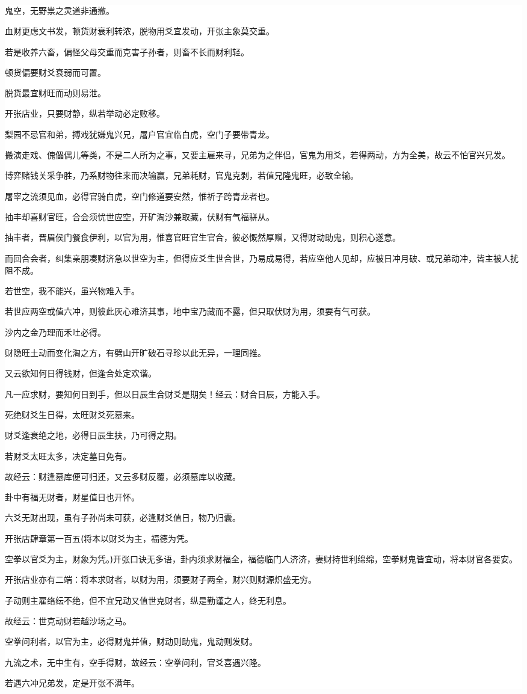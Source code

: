 鬼空，无野祟之灵道非通撤。

血财更虑文书发，顿货财衰利转浓，脱物用爻宜发动，开张主象莫交重。

若是收养六畜，偏怪父母交重而克害子孙者，则畜不长而财利轻。

顿货偏要财爻衰弱而可置。

脱货最宜财旺而动则易泄。

开张店业，只要财静，纵若举动必定败移。

梨园不忌官和弟，搏戏犹嫌鬼兴兄，屠户官宜临白虎，空门子要带青龙。

搬演走戏、傀儡偶儿等类，不是二人所为之事，又要主雇来寻，兄弟为之伴侣，官鬼为用爻，若得两动，方为全美，故云不怕官兴兄发。

博弈赌钱关采争胜，乃系财物往来而决输赢，兄弟耗财，官鬼克剥，若值兄隆鬼旺，必致全输。

屠宰之流须见血，必得官骑白虎，空门修道要安然，惟祈子跨青龙者也。

抽丰却喜财官旺，合会须忧世应空，开矿淘沙兼取藏，伏财有气福骈从。

抽丰者，晋眉侯门餐食伊利，以官为用，惟喜官旺官生官合，彼必慨然厚赠，又得财动助鬼，则积心遂意。

而回合会者，纠集亲朋凑财济急以世空为主，但得应爻生世合世，乃易成易得，若应空他人见却，应被日冲月破、或兄弟动冲，皆主被人扰阻不成。

若世空，我不能兴，虽兴物难入手。

若世应两空或值六冲，则彼此灰心难济其事，地中宝乃藏而不露，但只取伏财为用，须要有气可获。

沙内之金乃理而禾吐必得。

财隐旺土动而变化淘之方，有劈山开旷破石寻珍以此无异，一理同推。

又云欲知何日得钱财，但逢合处定欢谐。

凡一应求财，要知何日到手，但以日辰生合财爻是期矣！经云：财合日辰，方能入手。

死绝财爻生日得，太旺财爻死墓来。

财爻逢衰绝之地，必得日辰生扶，乃可得之期。

若财爻太旺太多，决定墓日免有。

故经云：财逢墓库便可归还，又云多财反覆，必须墓库以收藏。

卦中有福无财者，财星值日也开怀。

六爻无财出现，虽有子孙尚未可获，必逢财爻值日，物乃归囊。

开张店肆章第一百五(将本以财爻为主，福德为凭。

空拳以官爻为主，财象为凭。)开张口诀无多语，卦内须求财福全，福德临门人济济，妻财持世利绵绵，空拳财鬼皆宜动，将本财官各要安。

开张店业亦有二端：将本求财者，以财为用，须要财子两全，财兴则财源炽盛无穷。

子动则主雇络纭不绝，但不宜兄动又值世克财者，纵是勤谨之人，终无利息。

故经云：世克动财若越沙场之马。

空拳问利者，以官为主，必得财鬼并值，财动则助鬼，鬼动则发财。

九流之术，无中生有，空手得财，故经云：空拳问利，官爻喜遇兴隆。

若遇六冲兄弟发，定是开张不满年。
